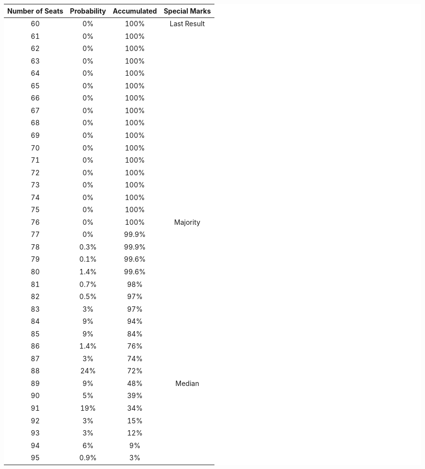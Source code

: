 | Number of Seats | Probability | Accumulated | Special Marks |
|:---------------:|:-----------:|:-----------:|:-------------:|
| 60 | 0% | 100% | Last Result |
| 61 | 0% | 100% |  |
| 62 | 0% | 100% |  |
| 63 | 0% | 100% |  |
| 64 | 0% | 100% |  |
| 65 | 0% | 100% |  |
| 66 | 0% | 100% |  |
| 67 | 0% | 100% |  |
| 68 | 0% | 100% |  |
| 69 | 0% | 100% |  |
| 70 | 0% | 100% |  |
| 71 | 0% | 100% |  |
| 72 | 0% | 100% |  |
| 73 | 0% | 100% |  |
| 74 | 0% | 100% |  |
| 75 | 0% | 100% |  |
| 76 | 0% | 100% | Majority |
| 77 | 0% | 99.9% |  |
| 78 | 0.3% | 99.9% |  |
| 79 | 0.1% | 99.6% |  |
| 80 | 1.4% | 99.6% |  |
| 81 | 0.7% | 98% |  |
| 82 | 0.5% | 97% |  |
| 83 | 3% | 97% |  |
| 84 | 9% | 94% |  |
| 85 | 9% | 84% |  |
| 86 | 1.4% | 76% |  |
| 87 | 3% | 74% |  |
| 88 | 24% | 72% |  |
| 89 | 9% | 48% | Median |
| 90 | 5% | 39% |  |
| 91 | 19% | 34% |  |
| 92 | 3% | 15% |  |
| 93 | 3% | 12% |  |
| 94 | 6% | 9% |  |
| 95 | 0.9% | 3% |  |